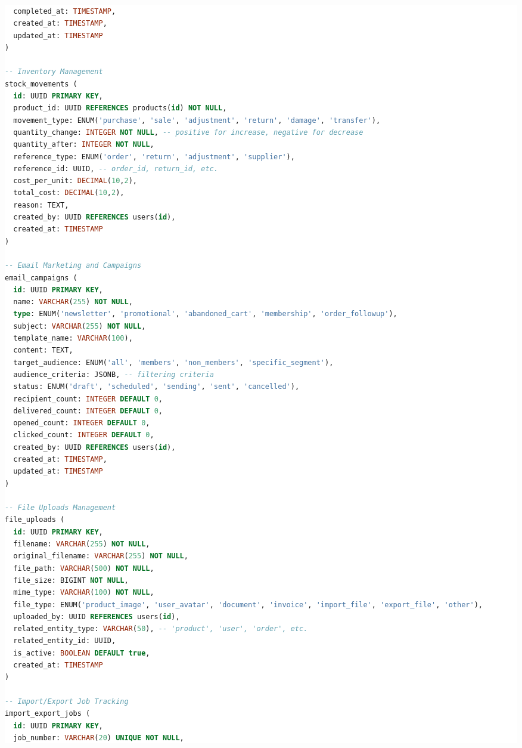 ```sql
  completed_at: TIMESTAMP,
  created_at: TIMESTAMP,
  updated_at: TIMESTAMP
)

-- Inventory Management
stock_movements (
  id: UUID PRIMARY KEY,
  product_id: UUID REFERENCES products(id) NOT NULL,
  movement_type: ENUM('purchase', 'sale', 'adjustment', 'return', 'damage', 'transfer'),
  quantity_change: INTEGER NOT NULL, -- positive for increase, negative for decrease
  quantity_after: INTEGER NOT NULL,
  reference_type: ENUM('order', 'return', 'adjustment', 'supplier'),
  reference_id: UUID, -- order_id, return_id, etc.
  cost_per_unit: DECIMAL(10,2),
  total_cost: DECIMAL(10,2),
  reason: TEXT,
  created_by: UUID REFERENCES users(id),
  created_at: TIMESTAMP
)

-- Email Marketing and Campaigns
email_campaigns (
  id: UUID PRIMARY KEY,
  name: VARCHAR(255) NOT NULL,
  type: ENUM('newsletter', 'promotional', 'abandoned_cart', 'membership', 'order_followup'),
  subject: VARCHAR(255) NOT NULL,
  template_name: VARCHAR(100),
  content: TEXT,
  target_audience: ENUM('all', 'members', 'non_members', 'specific_segment'),
  audience_criteria: JSONB, -- filtering criteria
  status: ENUM('draft', 'scheduled', 'sending', 'sent', 'cancelled'),
  recipient_count: INTEGER DEFAULT 0,
  delivered_count: INTEGER DEFAULT 0,
  opened_count: INTEGER DEFAULT 0,
  clicked_count: INTEGER DEFAULT 0,
  created_by: UUID REFERENCES users(id),
  created_at: TIMESTAMP,
  updated_at: TIMESTAMP
)

-- File Uploads Management
file_uploads (
  id: UUID PRIMARY KEY,
  filename: VARCHAR(255) NOT NULL,
  original_filename: VARCHAR(255) NOT NULL,
  file_path: VARCHAR(500) NOT NULL,
  file_size: BIGINT NOT NULL,
  mime_type: VARCHAR(100) NOT NULL,
  file_type: ENUM('product_image', 'user_avatar', 'document', 'invoice', 'import_file', 'export_file', 'other'),
  uploaded_by: UUID REFERENCES users(id),
  related_entity_type: VARCHAR(50), -- 'product', 'user', 'order', etc.
  related_entity_id: UUID,
  is_active: BOOLEAN DEFAULT true,
  created_at: TIMESTAMP
)

-- Import/Export Job Tracking
import_export_jobs (
  id: UUID PRIMARY KEY,
  job_number: VARCHAR(20) UNIQUE NOT NULL,
```